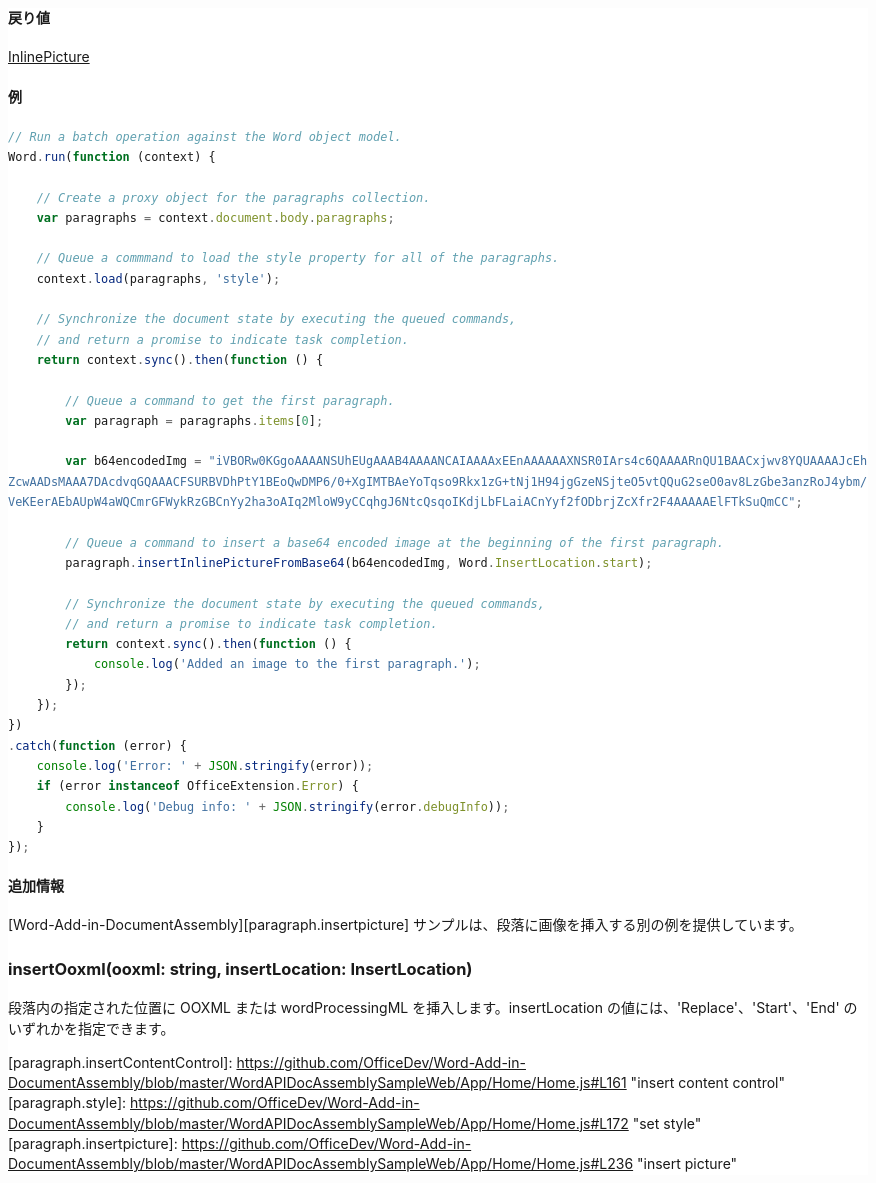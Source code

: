 #### 戻り値
[InlinePicture](inlinepicture.md)

#### 例
```js
// Run a batch operation against the Word object model.
Word.run(function (context) {
    
    // Create a proxy object for the paragraphs collection.
    var paragraphs = context.document.body.paragraphs;
    
    // Queue a commmand to load the style property for all of the paragraphs.
    context.load(paragraphs, 'style');
    
    // Synchronize the document state by executing the queued commands, 
    // and return a promise to indicate task completion.
    return context.sync().then(function () {
        
        // Queue a command to get the first paragraph.
        var paragraph = paragraphs.items[0];

        var b64encodedImg = "iVBORw0KGgoAAAANSUhEUgAAAB4AAAANCAIAAAAxEEnAAAAAAXNSR0IArs4c6QAAAARnQU1BAACxjwv8YQUAAAAJcEhZcwAADsMAAA7DAcdvqGQAAACFSURBVDhPtY1BEoQwDMP6/0+XgIMTBAeYoTqso9Rkx1zG+tNj1H94jgGzeNSjteO5vtQQuG2seO0av8LzGbe3anzRoJ4ybm/VeKEerAEbAUpW4aWQCmrGFWykRzGBCnYy2ha3oAIq2MloW9yCCqhgJ6NtcQsqoIKdjLbFLaiACnYyf2fODbrjZcXfr2F4AAAAAElFTkSuQmCC";

        // Queue a command to insert a base64 encoded image at the beginning of the first paragraph.
        paragraph.insertInlinePictureFromBase64(b64encodedImg, Word.InsertLocation.start);
        
        // Synchronize the document state by executing the queued commands, 
        // and return a promise to indicate task completion.
        return context.sync().then(function () {
            console.log('Added an image to the first paragraph.');
        });      
    });  
})
.catch(function (error) {
    console.log('Error: ' + JSON.stringify(error));
    if (error instanceof OfficeExtension.Error) {
        console.log('Debug info: ' + JSON.stringify(error.debugInfo));
    }
});
```

#### 追加情報
[Word-Add-in-DocumentAssembly][paragraph.insertpicture] サンプルは、段落に画像を挿入する別の例を提供しています。

### insertOoxml(ooxml: string, insertLocation: InsertLocation)
段落内の指定された位置に OOXML または wordProcessingML を挿入します。insertLocation の値には、'Replace'、'Start'、'End' のいずれかを指定できます。


[paragraph.insertContentControl]: https://github.com/OfficeDev/Word-Add-in-DocumentAssembly/blob/master/WordAPIDocAssemblySampleWeb/App/Home/Home.js#L161 "insert content control"[paragraph.style]: https://github.com/OfficeDev/Word-Add-in-DocumentAssembly/blob/master/WordAPIDocAssemblySampleWeb/App/Home/Home.js#L172 "set style" [paragraph.insertpicture]: https://github.com/OfficeDev/Word-Add-in-DocumentAssembly/blob/master/WordAPIDocAssemblySampleWeb/App/Home/Home.js#L236 "insert picture"